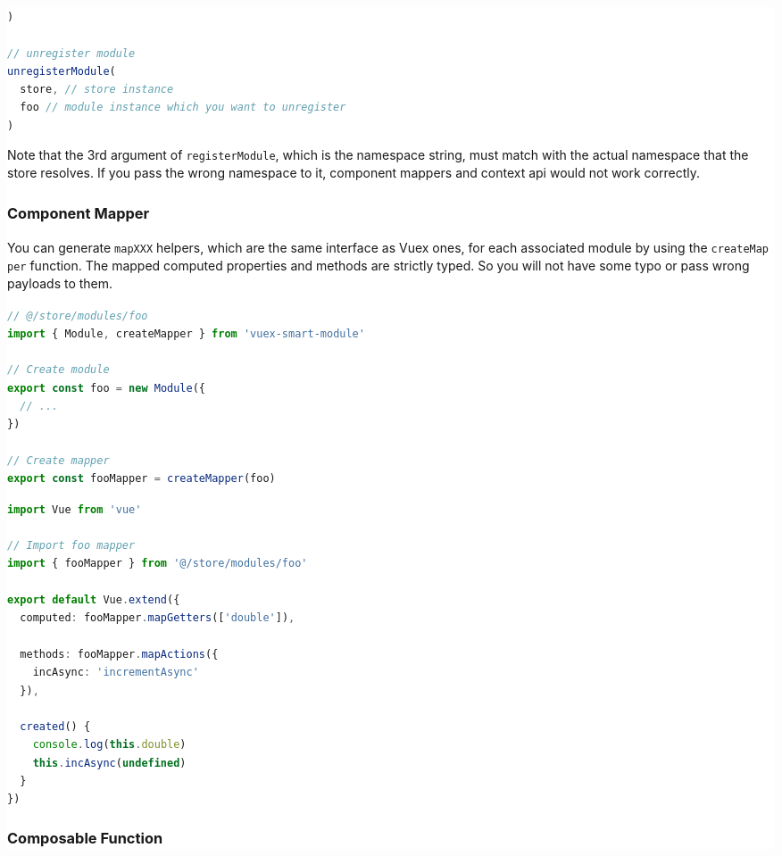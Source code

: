 ```ts
)

// unregister module
unregisterModule(
  store, // store instance
  foo // module instance which you want to unregister
)
```

Note that the 3rd argument of `registerModule`, which is the namespace string, must match with the actual namespace that the store resolves. If you pass the wrong namespace to it, component mappers and context api would not work correctly.

### Component Mapper

You can generate `mapXXX` helpers, which are the same interface as Vuex ones, for each associated module by using the `createMapper` function. The mapped computed properties and methods are strictly typed. So you will not have some typo or pass wrong payloads to them.

```ts
// @/store/modules/foo
import { Module, createMapper } from 'vuex-smart-module'

// Create module
export const foo = new Module({
  // ...
})

// Create mapper
export const fooMapper = createMapper(foo)
```

```ts
import Vue from 'vue'

// Import foo mapper
import { fooMapper } from '@/store/modules/foo'

export default Vue.extend({
  computed: fooMapper.mapGetters(['double']),

  methods: fooMapper.mapActions({
    incAsync: 'incrementAsync'
  }),

  created() {
    console.log(this.double)
    this.incAsync(undefined)
  }
})
```

### Composable Function
